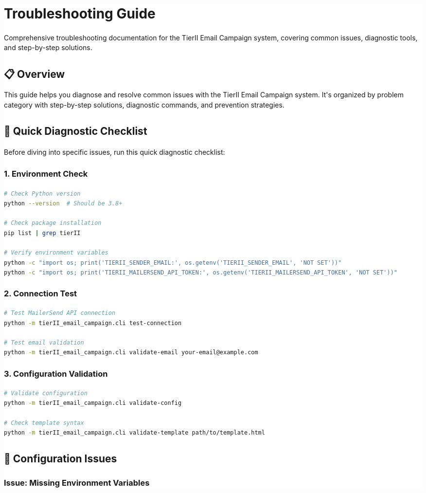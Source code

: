# Troubleshooting Guide

Comprehensive troubleshooting documentation for the TierII Email Campaign system, covering common issues, diagnostic tools, and step-by-step solutions.

## 📋 Overview

This guide helps you diagnose and resolve common issues with the TierII Email Campaign system. It's organized by problem category with step-by-step solutions, diagnostic commands, and prevention strategies.

## 🚨 Quick Diagnostic Checklist

Before diving into specific issues, run this quick diagnostic checklist:

### 1. Environment Check
```bash
# Check Python version
python --version  # Should be 3.8+

# Check package installation
pip list | grep tierII

# Verify environment variables
python -c "import os; print('TIERII_SENDER_EMAIL:', os.getenv('TIERII_SENDER_EMAIL', 'NOT SET'))"
python -c "import os; print('TIERII_MAILERSEND_API_TOKEN:', os.getenv('TIERII_MAILERSEND_API_TOKEN', 'NOT SET'))"
```

### 2. Connection Test
```bash
# Test MailerSend API connection
python -m tierII_email_campaign.cli test-connection

# Test email validation
python -m tierII_email_campaign.cli validate-email your-email@example.com
```

### 3. Configuration Validation
```bash
# Validate configuration
python -m tierII_email_campaign.cli validate-config

# Check template syntax
python -m tierII_email_campaign.cli validate-template path/to/template.html
```

## 🔧 Configuration Issues

### Issue: Missing Environment Variables
